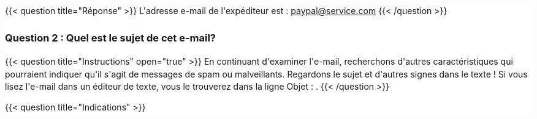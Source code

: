 {{< question title="Réponse" >}}
L'adresse e-mail de l'expéditeur est : paypal@service.com
{{< /question >}}

### Question 2 : Quel est le sujet de cet e-mail?

{{< question title="Instructions" open="true" >}}
En continuant d'examiner l'e-mail, recherchons d'autres caractéristiques qui pourraient indiquer qu'il s'agit de messages de spam ou malveillants. Regardons le sujet et d'autres signes dans le texte ! Si vous lisez l'e-mail dans un éditeur de texte, vous le trouverez dans la ligne Objet : .
{{< /question >}}

{{< question title="Indications" >}}